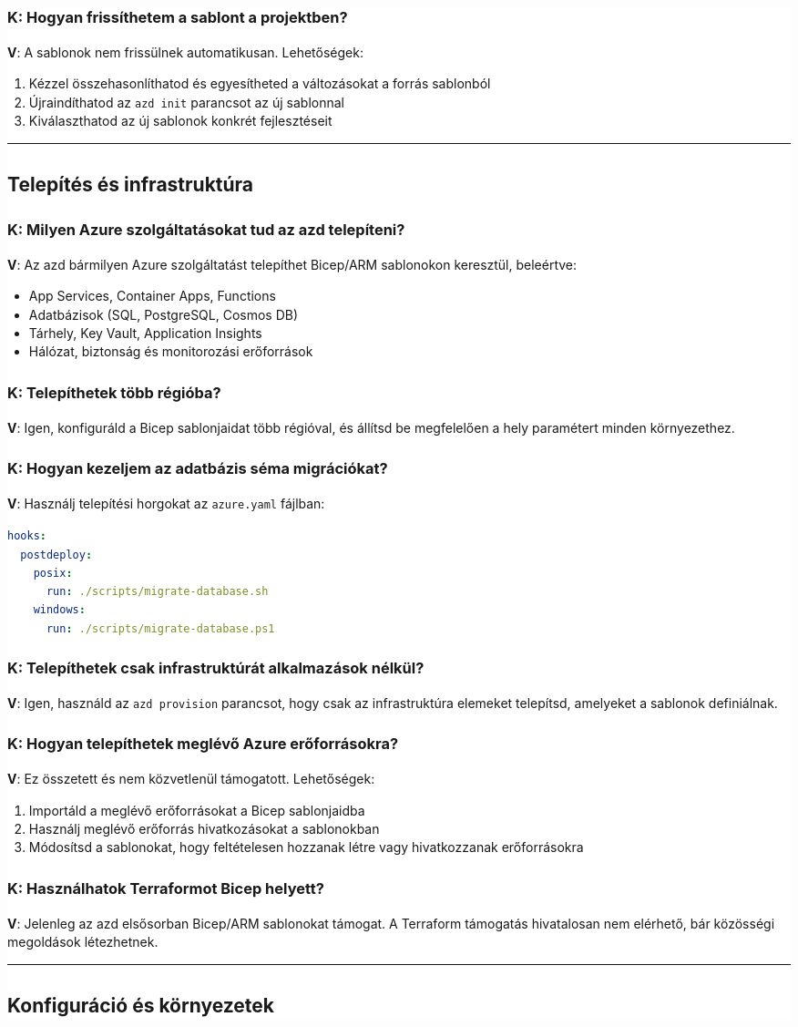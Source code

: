 ### K: Hogyan frissíthetem a sablont a projektben?
**V**: A sablonok nem frissülnek automatikusan. Lehetőségek:
1. Kézzel összehasonlíthatod és egyesítheted a változásokat a forrás sablonból
2. Újraindíthatod az `azd init` parancsot az új sablonnal
3. Kiválaszthatod az új sablonok konkrét fejlesztéseit

---

## Telepítés és infrastruktúra

### K: Milyen Azure szolgáltatásokat tud az azd telepíteni?
**V**: Az azd bármilyen Azure szolgáltatást telepíthet Bicep/ARM sablonokon keresztül, beleértve:
- App Services, Container Apps, Functions
- Adatbázisok (SQL, PostgreSQL, Cosmos DB)
- Tárhely, Key Vault, Application Insights
- Hálózat, biztonság és monitorozási erőforrások

### K: Telepíthetek több régióba?
**V**: Igen, konfiguráld a Bicep sablonjaidat több régióval, és állítsd be megfelelően a hely paramétert minden környezethez.

### K: Hogyan kezeljem az adatbázis séma migrációkat?
**V**: Használj telepítési horgokat az `azure.yaml` fájlban:
```yaml
hooks:
  postdeploy:
    posix:
      run: ./scripts/migrate-database.sh
    windows:
      run: ./scripts/migrate-database.ps1
```

### K: Telepíthetek csak infrastruktúrát alkalmazások nélkül?
**V**: Igen, használd az `azd provision` parancsot, hogy csak az infrastruktúra elemeket telepítsd, amelyeket a sablonok definiálnak.

### K: Hogyan telepíthetek meglévő Azure erőforrásokra?
**V**: Ez összetett és nem közvetlenül támogatott. Lehetőségek:
1. Importáld a meglévő erőforrásokat a Bicep sablonjaidba
2. Használj meglévő erőforrás hivatkozásokat a sablonokban
3. Módosítsd a sablonokat, hogy feltételesen hozzanak létre vagy hivatkozzanak erőforrásokra

### K: Használhatok Terraformot Bicep helyett?
**V**: Jelenleg az azd elsősorban Bicep/ARM sablonokat támogat. A Terraform támogatás hivatalosan nem elérhető, bár közösségi megoldások létezhetnek.

---

## Konfiguráció és környezetek
